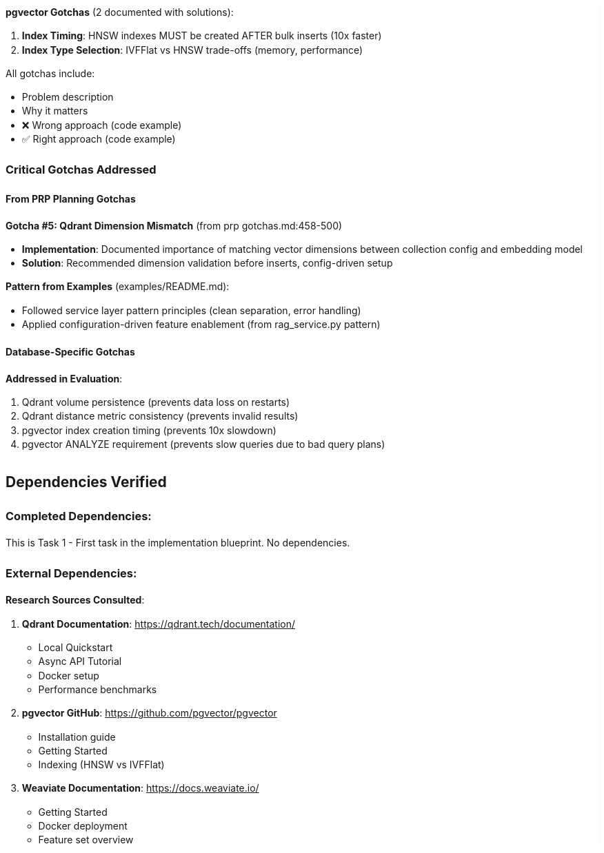 **pgvector Gotchas** (2 documented with solutions):

1. **Index Timing**: HNSW indexes MUST be created AFTER bulk inserts (10x faster)
2. **Index Type Selection**: IVFFlat vs HNSW trade-offs (memory, performance)

All gotchas include:
- Problem description
- Why it matters
- ❌ Wrong approach (code example)
- ✅ Right approach (code example)

### Critical Gotchas Addressed

#### From PRP Planning Gotchas

**Gotcha #5: Qdrant Dimension Mismatch** (from prp gotchas.md:458-500)
- **Implementation**: Documented importance of matching vector dimensions between collection config and embedding model
- **Solution**: Recommended dimension validation before inserts, config-driven setup

**Pattern from Examples** (examples/README.md):
- Followed service layer pattern principles (clean separation, error handling)
- Applied configuration-driven feature enablement (from rag_service.py pattern)

#### Database-Specific Gotchas

**Addressed in Evaluation**:
1. Qdrant volume persistence (prevents data loss on restarts)
2. Qdrant distance metric consistency (prevents invalid results)
3. pgvector index creation timing (prevents 10x slowdown)
4. pgvector ANALYZE requirement (prevents slow queries due to bad query plans)

## Dependencies Verified

### Completed Dependencies:

This is Task 1 - First task in the implementation blueprint. No dependencies.

### External Dependencies:

**Research Sources Consulted**:
1. **Qdrant Documentation**: https://qdrant.tech/documentation/
   - Local Quickstart
   - Async API Tutorial
   - Docker setup
   - Performance benchmarks

2. **pgvector GitHub**: https://github.com/pgvector/pgvector
   - Installation guide
   - Getting Started
   - Indexing (HNSW vs IVFFlat)

3. **Weaviate Documentation**: https://docs.weaviate.io/
   - Getting Started
   - Docker deployment
   - Feature set overview
